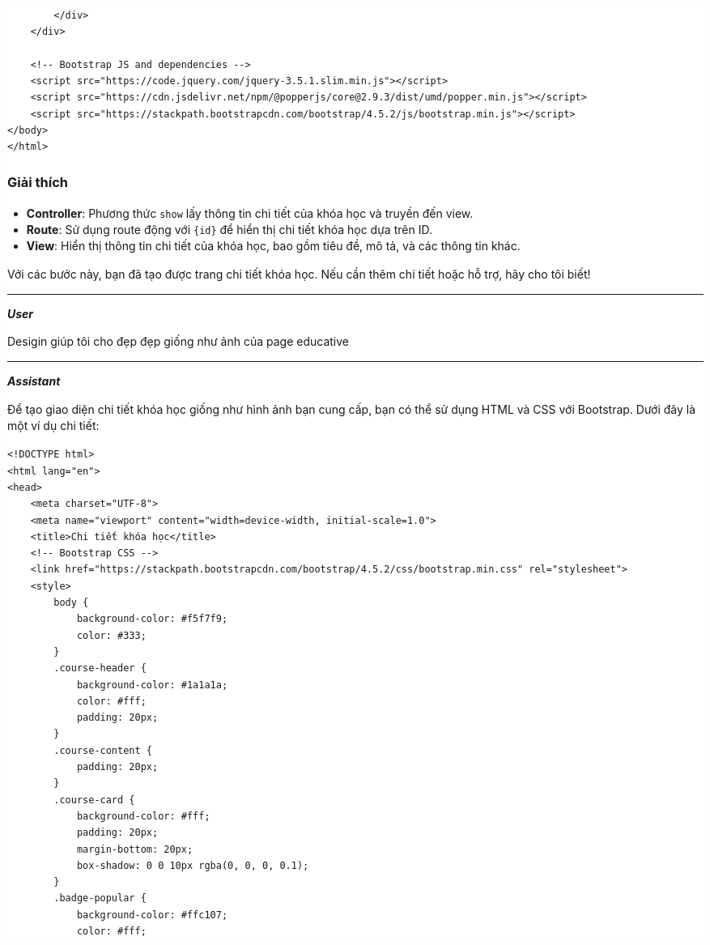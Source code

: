 ```html:resources/views/courses/show.blade.php
        </div>
    </div>

    <!-- Bootstrap JS and dependencies -->
    <script src="https://code.jquery.com/jquery-3.5.1.slim.min.js"></script>
    <script src="https://cdn.jsdelivr.net/npm/@popperjs/core@2.9.3/dist/umd/popper.min.js"></script>
    <script src="https://stackpath.bootstrapcdn.com/bootstrap/4.5.2/js/bootstrap.min.js"></script>
</body>
</html>
```

### Giải thích

- **Controller**: Phương thức `show` lấy thông tin chi tiết của khóa học và truyền đến view.
- **Route**: Sử dụng route động với `{id}` để hiển thị chi tiết khóa học dựa trên ID.
- **View**: Hiển thị thông tin chi tiết của khóa học, bao gồm tiêu đề, mô tả, và các thông tin khác.

Với các bước này, bạn đã tạo được trang chi tiết khóa học. Nếu cần thêm chi tiết hoặc hỗ trợ, hãy cho tôi biết!

---

_**User**_

Desigin giúp tôi cho đẹp đẹp giống như ảnh của page educative

---

_**Assistant**_

Để tạo giao diện chi tiết khóa học giống như hình ảnh bạn cung cấp, bạn có thể sử dụng HTML và CSS với Bootstrap. Dưới đây là một ví dụ chi tiết:

```html:resources/views/courses/show.blade.php
<!DOCTYPE html>
<html lang="en">
<head>
    <meta charset="UTF-8">
    <meta name="viewport" content="width=device-width, initial-scale=1.0">
    <title>Chi tiết khóa học</title>
    <!-- Bootstrap CSS -->
    <link href="https://stackpath.bootstrapcdn.com/bootstrap/4.5.2/css/bootstrap.min.css" rel="stylesheet">
    <style>
        body {
            background-color: #f5f7f9;
            color: #333;
        }
        .course-header {
            background-color: #1a1a1a;
            color: #fff;
            padding: 20px;
        }
        .course-content {
            padding: 20px;
        }
        .course-card {
            background-color: #fff;
            padding: 20px;
            margin-bottom: 20px;
            box-shadow: 0 0 10px rgba(0, 0, 0, 0.1);
        }
        .badge-popular {
            background-color: #ffc107;
            color: #fff;
```